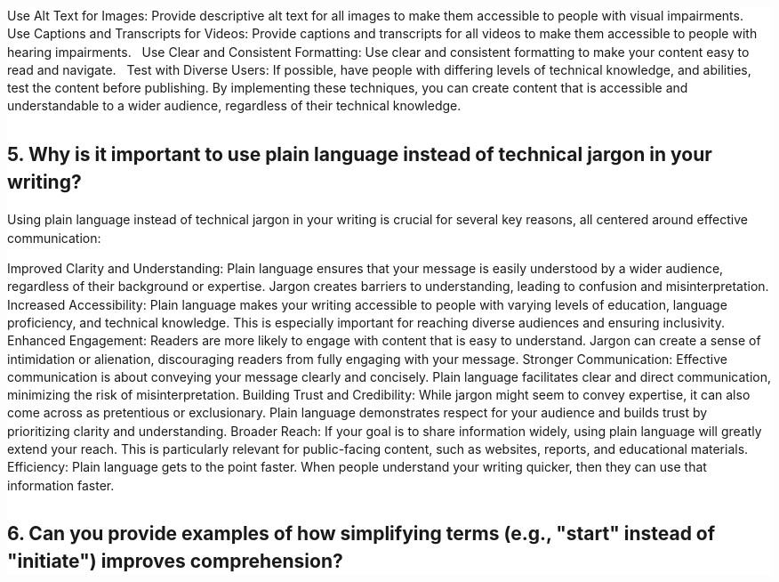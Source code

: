 Use Alt Text for Images:
Provide descriptive alt text for all images to make them accessible to people with visual impairments.   
Use Captions and Transcripts for Videos:
Provide captions and transcripts for all videos to make them accessible to people with hearing impairments.   
Use Clear and Consistent Formatting:
Use clear and consistent formatting to make your content easy to read and navigate.   
Test with Diverse Users:
If possible, have people with differing levels of technical knowledge, and abilities, test the content before publishing.
By implementing these techniques, you can create content that is accessible and understandable to a wider audience, regardless of their technical knowledge.

## 5. Why is it important to use plain language instead of technical jargon in your writing?

Using plain language instead of technical jargon in your writing is crucial for several key reasons, all centered around effective communication:

Improved Clarity and Understanding:
Plain language ensures that your message is easily understood by a wider audience, regardless of their background or expertise.
Jargon creates barriers to understanding, leading to confusion and misinterpretation.
Increased Accessibility:
Plain language makes your writing accessible to people with varying levels of education, language proficiency, and technical knowledge.
This is especially important for reaching diverse audiences and ensuring inclusivity.
Enhanced Engagement:
Readers are more likely to engage with content that is easy to understand.
Jargon can create a sense of intimidation or alienation, discouraging readers from fully engaging with your message.
Stronger Communication:
Effective communication is about conveying your message clearly and concisely.
Plain language facilitates clear and direct communication, minimizing the risk of misinterpretation.
Building Trust and Credibility:
While jargon might seem to convey expertise, it can also come across as pretentious or exclusionary.
Plain language demonstrates respect for your audience and builds trust by prioritizing clarity and understanding.
Broader Reach:
If your goal is to share information widely, using plain language will greatly extend your reach.
This is particularly relevant for public-facing content, such as websites, reports, and educational materials.
Efficiency:
Plain language gets to the point faster. When people understand your writing quicker, then they can use that information faster.

## 6. Can you provide examples of how simplifying terms (e.g., "start" instead of "initiate") improves comprehension?
